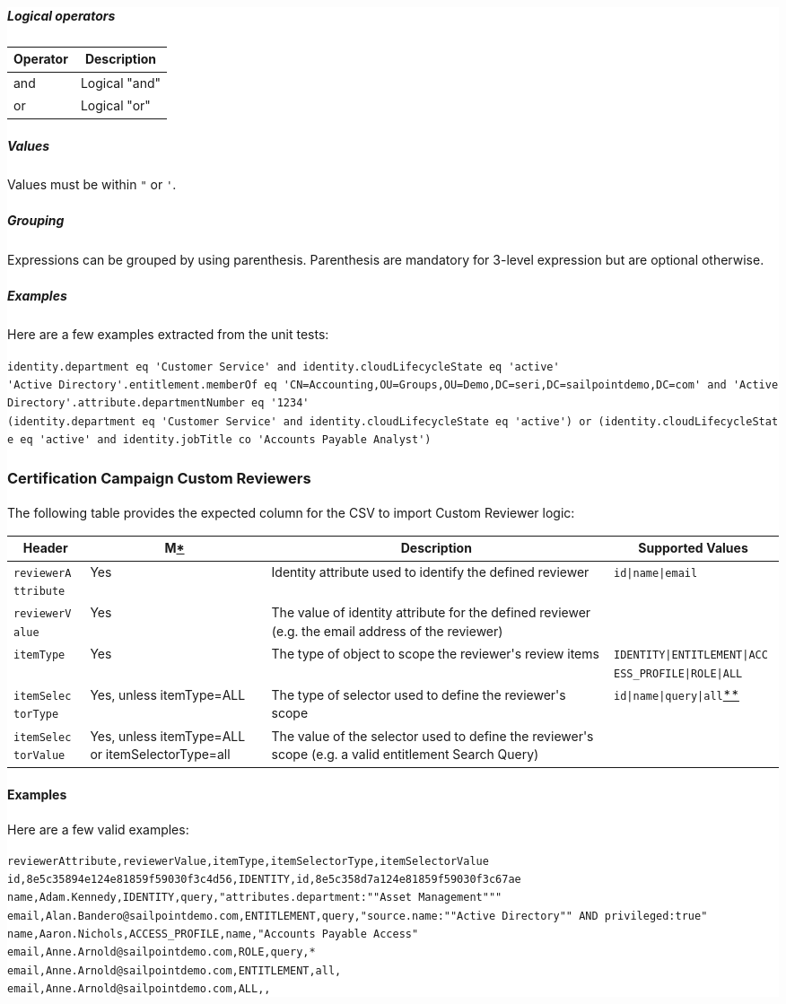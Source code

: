 ##### Logical operators

| Operator | Description   |
| -------- | ------------- |
| and      | Logical "and" |
| or       | Logical "or"  |

##### Values

Values must be within `"` or `'`.

##### Grouping

Expressions can be grouped by using parenthesis.
Parenthesis are mandatory for 3-level expression but are optional otherwise.

##### Examples

Here are a few examples extracted from the unit tests:

```
identity.department eq 'Customer Service' and identity.cloudLifecycleState eq 'active'
'Active Directory'.entitlement.memberOf eq 'CN=Accounting,OU=Groups,OU=Demo,DC=seri,DC=sailpointdemo,DC=com' and 'Active Directory'.attribute.departmentNumber eq '1234'
(identity.department eq 'Customer Service' and identity.cloudLifecycleState eq 'active') or (identity.cloudLifecycleState eq 'active' and identity.jobTitle co 'Accounts Payable Analyst')
```

### Certification Campaign Custom Reviewers

The following table provides the expected column for the CSV to import Custom Reviewer logic:

| Header              | M[*] | Description                                                                                           | Supported Values                              |
| ------------------- | ---- | ----------------------------------------------------------------------------------------------------- | --------------------------------------------- |
| `reviewerAttribute` | Yes  | Identity attribute used to identify the defined reviewer                                              | `id\|name\|email`                             |
| `reviewerValue`     | Yes  | The value of identity attribute for the defined reviewer (e.g. the email address of the reviewer)     |                                               |
| `itemType`          | Yes  | The type of object to scope the reviewer's review items                                               | `IDENTITY\|ENTITLEMENT\|ACCESS_PROFILE\|ROLE\|ALL` |
| `itemSelectorType`  | Yes, unless itemType=ALL | The type of selector used to define the reviewer's scope                                              | `id\|name\|query\|all`[**]                         |
| `itemSelectorValue` | Yes, unless itemType=ALL or itemSelectorType=all | The value of the selector used to define the reviewer's scope (e.g. a valid entitlement Search Query) |                                               |

[**]: ## "`itemSelectorType=name` is not supported with `itemType=ENTITLEMENT`"

#### Examples

Here are a few valid examples:

```
reviewerAttribute,reviewerValue,itemType,itemSelectorType,itemSelectorValue
id,8e5c35894e124e81859f59030f3c4d56,IDENTITY,id,8e5c358d7a124e81859f59030f3c67ae
name,Adam.Kennedy,IDENTITY,query,"attributes.department:""Asset Management"""
email,Alan.Bandero@sailpointdemo.com,ENTITLEMENT,query,"source.name:""Active Directory"" AND privileged:true"
name,Aaron.Nichols,ACCESS_PROFILE,name,"Accounts Payable Access"
email,Anne.Arnold@sailpointdemo.com,ROLE,query,*
email,Anne.Arnold@sailpointdemo.com,ENTITLEMENT,all,
email,Anne.Arnold@sailpointdemo.com,ALL,,
```


[*]: ## "Mandatory"
